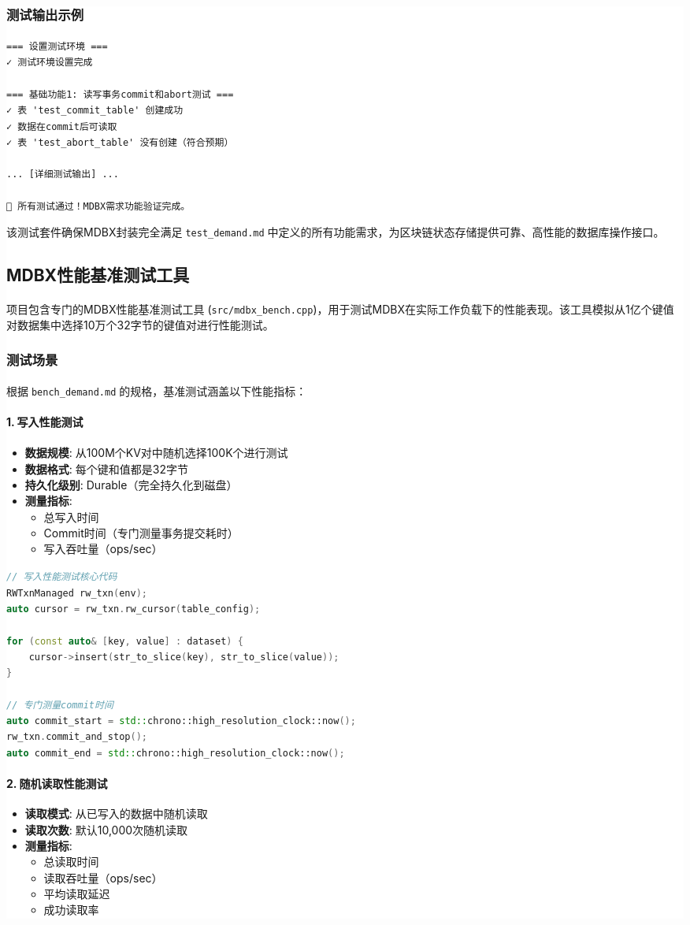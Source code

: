 ### 测试输出示例
```
=== 设置测试环境 ===
✓ 测试环境设置完成

=== 基础功能1: 读写事务commit和abort测试 ===
✓ 表 'test_commit_table' 创建成功
✓ 数据在commit后可读取
✓ 表 'test_abort_table' 没有创建（符合预期）

... [详细测试输出] ...

🎉 所有测试通过！MDBX需求功能验证完成。
```

该测试套件确保MDBX封装完全满足 `test_demand.md` 中定义的所有功能需求，为区块链状态存储提供可靠、高性能的数据库操作接口。

## MDBX性能基准测试工具

项目包含专门的MDBX性能基准测试工具 (`src/mdbx_bench.cpp`)，用于测试MDBX在实际工作负载下的性能表现。该工具模拟从1亿个键值对数据集中选择10万个32字节的键值对进行性能测试。

### 测试场景

根据 `bench_demand.md` 的规格，基准测试涵盖以下性能指标：

#### 1. 写入性能测试
- **数据规模**: 从100M个KV对中随机选择100K个进行测试
- **数据格式**: 每个键和值都是32字节
- **持久化级别**: Durable（完全持久化到磁盘）
- **测量指标**: 
  - 总写入时间
  - Commit时间（专门测量事务提交耗时）
  - 写入吞吐量（ops/sec）

```cpp
// 写入性能测试核心代码
RWTxnManaged rw_txn(env);
auto cursor = rw_txn.rw_cursor(table_config);

for (const auto& [key, value] : dataset) {
    cursor->insert(str_to_slice(key), str_to_slice(value));
}

// 专门测量commit时间
auto commit_start = std::chrono::high_resolution_clock::now();
rw_txn.commit_and_stop();
auto commit_end = std::chrono::high_resolution_clock::now();
```

#### 2. 随机读取性能测试
- **读取模式**: 从已写入的数据中随机读取
- **读取次数**: 默认10,000次随机读取
- **测量指标**:
  - 总读取时间
  - 读取吞吐量（ops/sec）
  - 平均读取延迟
  - 成功读取率
